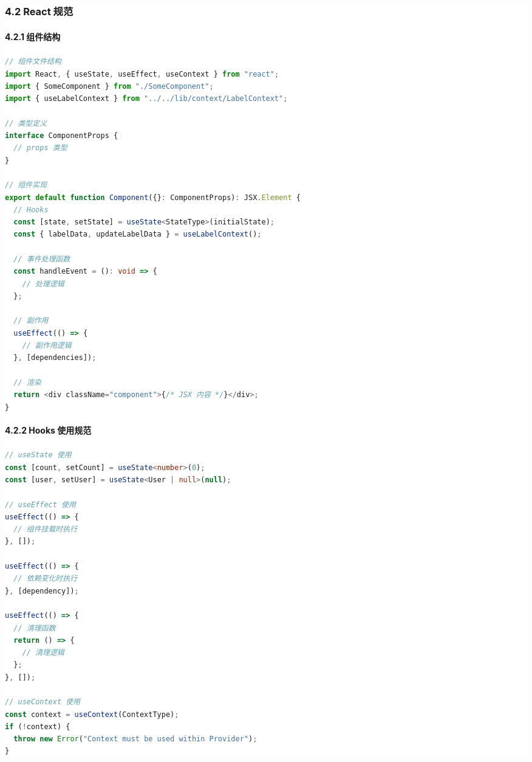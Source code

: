 ### 4.2 React 规范

#### 4.2.1 组件结构

```typescript
// 组件文件结构
import React, { useState, useEffect, useContext } from "react";
import { SomeComponent } from "./SomeComponent";
import { useLabelContext } from "../../lib/context/LabelContext";

// 类型定义
interface ComponentProps {
  // props 类型
}

// 组件实现
export default function Component({}: ComponentProps): JSX.Element {
  // Hooks
  const [state, setState] = useState<StateType>(initialState);
  const { labelData, updateLabelData } = useLabelContext();

  // 事件处理函数
  const handleEvent = (): void => {
    // 处理逻辑
  };

  // 副作用
  useEffect(() => {
    // 副作用逻辑
  }, [dependencies]);

  // 渲染
  return <div className="component">{/* JSX 内容 */}</div>;
}
```

#### 4.2.2 Hooks 使用规范

```typescript
// useState 使用
const [count, setCount] = useState<number>(0);
const [user, setUser] = useState<User | null>(null);

// useEffect 使用
useEffect(() => {
  // 组件挂载时执行
}, []);

useEffect(() => {
  // 依赖变化时执行
}, [dependency]);

useEffect(() => {
  // 清理函数
  return () => {
    // 清理逻辑
  };
}, []);

// useContext 使用
const context = useContext(ContextType);
if (!context) {
  throw new Error("Context must be used within Provider");
}
```